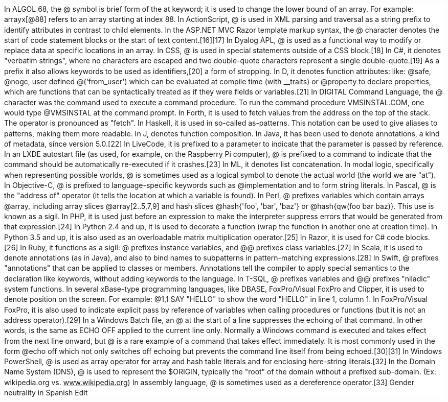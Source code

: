 In ALGOL 68, the @ symbol is brief form of the at keyword; it is used to change the lower bound of an array. For example: arrayx[@88] refers to an array starting at index 88.
In ActionScript, @ is used in XML parsing and traversal as a string prefix to identify attributes in contrast to child elements.
In the ASP.NET MVC Razor template markup syntax, the @ character denotes the start of code statement blocks or the start of text content.[16][17]
In Dyalog APL, @ is used as a functional way to modify or replace data at specific locations in an array.
In CSS, @ is used in special statements outside of a CSS block.[18]
In C#, it denotes "verbatim strings", where no characters are escaped and two double-quote characters represent a single double-quote.[19] As a prefix it also allows keywords to be used as identifiers,[20] a form of stropping.
In D, it denotes function attributes: like: @safe, @nogc, user defined @('from_user') which can be evaluated at compile time (with __traits) or @property to declare properties, which are functions that can be syntactically treated as if they were fields or variables.[21]
In DIGITAL Command Language, the @ character was the command used to execute a command procedure. To run the command procedure VMSINSTAL.COM, one would type @VMSINSTAL at the command prompt.
In Forth, it is used to fetch values from the address on the top of the stack. The operator is pronounced as "fetch".
In Haskell, it is used in so-called as-patterns. This notation can be used to give aliases to patterns, making them more readable.
In J, denotes function composition.
In Java, it has been used to denote annotations, a kind of metadata, since version 5.0.[22]
In LiveCode, it is prefixed to a parameter to indicate that the parameter is passed by reference.
In an LXDE autostart file (as used, for example, on the Raspberry Pi computer), @ is prefixed to a command to indicate that the command should be automatically re-executed if it crashes.[23]
In ML, it denotes list concatenation.
In modal logic, specifically when representing possible worlds, @ is sometimes used as a logical symbol to denote the actual world (the world we are "at").
In Objective-C, @ is prefixed to language-specific keywords such as @implementation and to form string literals.
In Pascal, @ is the "address of" operator (it tells the location at which a variable is found).
In Perl, @ prefixes variables which contain arrays @array, including array slices @array[2..5,7,9] and hash slices @hash{'foo', 'bar', 'baz'} or @hash{qw(foo bar baz)}. This use is known as a sigil.
In PHP, it is used just before an expression to make the interpreter suppress errors that would be generated from that expression.[24]
In Python 2.4 and up, it is used to decorate a function (wrap the function in another one at creation time). In Python 3.5 and up, it is also used as an overloadable matrix multiplication operator.[25]
In Razor, it is used for C# code blocks.[26]
In Ruby, it functions as a sigil: @ prefixes instance variables, and @@ prefixes class variables.[27]
In Scala, it is used to denote annotations (as in Java), and also to bind names to subpatterns in pattern-matching expressions.[28]
In Swift, @ prefixes "annotations" that can be applied to classes or members. Annotations tell the compiler to apply special semantics to the declaration like keywords, without adding keywords to the language.
In T-SQL, @ prefixes variables and @@ prefixes "niladic" system functions.
In several xBase-type programming languages, like DBASE, FoxPro/Visual FoxPro and Clipper, it is used to denote position on the screen. For example: @1,1 SAY "HELLO" to show the word "HELLO" in line 1, column 1.
In FoxPro/Visual FoxPro, it is also used to indicate explicit pass by reference of variables when calling procedures or functions (but it is not an address operator).[29]
In a Windows Batch file, an @ at the start of a line suppresses the echoing of that command. In other words, is the same as ECHO OFF applied to the current line only. Normally a Windows command is executed and takes effect from the next line onward, but @ is a rare example of a command that takes effect immediately. It is most commonly used in the form @echo off which not only switches off echoing but prevents the command line itself from being echoed.[30][31]
In Windows PowerShell, @ is used as array operator for array and hash table literals and for enclosing here-string literals.[32]
In the Domain Name System (DNS), @ is used to represent the $ORIGIN, typically the "root" of the domain without a prefixed sub-domain. (Ex: wikipedia.org vs. www.wikipedia.org)
In assembly language, @ is sometimes used as a dereference operator.[33]
Gender neutrality in Spanish	Edit
